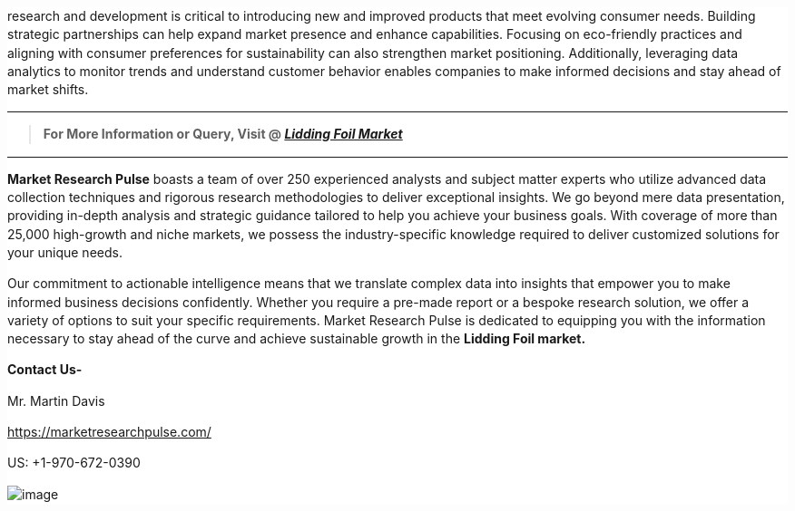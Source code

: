 research and development is critical to introducing new and improved products that meet evolving consumer needs. Building strategic partnerships can help expand market presence and enhance capabilities. Focusing on eco-friendly practices and aligning with consumer preferences for sustainability can also strengthen market positioning. Additionally, leveraging data analytics to monitor trends and understand customer behavior enables companies to make informed decisions and stay ahead of market shifts.</p><hr /><blockquote><p><strong>For More Information or Query, Visit @&nbsp;<em><a href="https://marketresearchpulse.com/report/27730/lidding-foil-market?utm_source=Linkedin&utm_medium=0111">Lidding Foil Market</a></em></strong></p></blockquote><hr /><p><strong>Market Research Pulse</strong> boasts a team of over 250 experienced analysts and subject matter experts who utilize advanced data collection techniques and rigorous research methodologies to deliver exceptional insights. We go beyond mere data presentation, providing in-depth analysis and strategic guidance tailored to help you achieve your business goals. With coverage of more than 25,000 high-growth and niche markets, we possess the industry-specific knowledge required to deliver customized solutions for your unique needs.</p><p>Our commitment to actionable intelligence means that we translate complex data into insights that empower you to make informed business decisions confidently. Whether you require a pre-made report or a bespoke research solution, we offer a variety of options to suit your specific requirements. Market Research Pulse is dedicated to equipping you with the information necessary to stay ahead of the curve and achieve sustainable growth in the <strong>Lidding Foil market.</strong></p><p><strong>Contact Us-</strong></p><p>Mr. Martin Davis</p><p>https://marketresearchpulse.com/</p><p>US: +1-970-672-0390</p>
![image](https://github.com/user-attachments/assets/b48e2552-5765-4f5d-b0e6-d37c1e468716)
